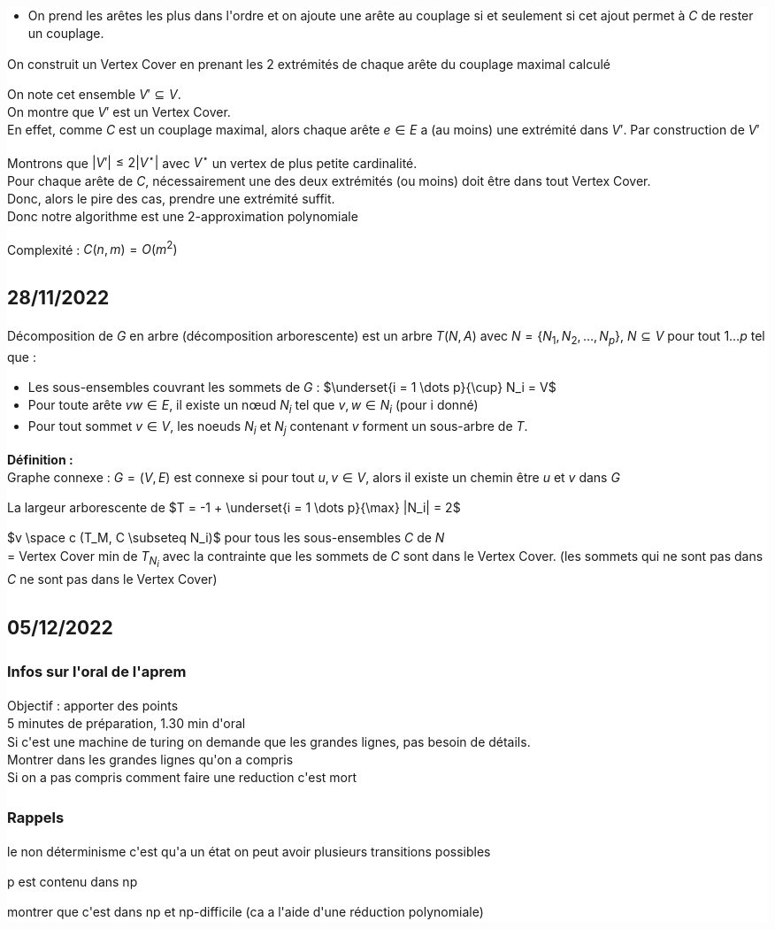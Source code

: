 - On prend les arêtes les plus dans l'ordre et on ajoute une arête au couplage si et seulement si cet ajout permet à $C$ de rester un couplage.

On construit un Vertex Cover en prenant les 2 extrémités de chaque arête du couplage maximal calculé

On note cet ensemble $V' \subseteq V$.  
On montre que $V'$ est un Vertex Cover.  
En effet, comme $C$ est un couplage maximal, alors chaque arête $e \in E$ a (au moins) une extrémité dans $V'$. Par construction de $V'$

Montrons que $|V'| \leq 2|V^\star|$ avec $V^\star$ un vertex de plus petite cardinalité.  
Pour chaque arête de $C$, nécessairement une des deux extrémités (ou moins) doit être dans tout Vertex Cover.  
Donc, alors le pire des cas, prendre une extrémité suffit.  
Donc notre algorithme est une 2-approximation polynomiale

Complexité : $C(n,m) = O(m^2)$

## 28/11/2022

Décomposition de $G$ en arbre (décomposition arborescente) est un arbre $T(N,A)$ avec $N = \{N_1, N_2, \dots, N_p\}$, $N \subseteq V$ pour tout $1 \dots p$ tel que :

- Les sous-ensembles couvrant les sommets de $G$ : $\underset{i = 1 \dots p}{\cup} N_i = V$
- Pour toute arête $vw \in E$, il existe un nœud $N_i$ tel que $v,w \in N_i$ (pour i donné)
- Pour tout sommet $v \in V$, les noeuds $N_i$ et $N_j$ contenant $v$ forment un sous-arbre de $T$.

**Définition :**  
Graphe connexe : $G=(V,E)$ est connexe si pour tout $u, v \in V$, alors il existe un chemin être $u$ et $v$ dans $G$

La largeur arborescente de $T = -1 + \underset{i = 1 \dots p}{\max} |N_i| = 2$

$v \space c (T_M, C \subseteq N_i)$ pour tous les sous-ensembles $C$ de $N$  
= Vertex Cover min de $T_{N_i}$ avec la contrainte que les sommets de $C$ sont dans le Vertex Cover. (les sommets qui ne sont pas dans $C$ ne sont pas dans le Vertex Cover)

## 05/12/2022

### Infos sur l'oral de l'aprem

Objectif : apporter des points  
5 minutes de préparation, 1.30 min d'oral  
Si c'est une machine de turing on demande que les grandes lignes, pas besoin de détails.  
Montrer dans les grandes lignes qu'on a compris  
Si on a pas compris comment faire une reduction c'est mort

### Rappels

le non déterminisme c'est qu'a un état on peut avoir plusieurs transitions possibles

p est contenu dans np

montrer que c'est dans np et np-difficile (ca a l'aide d'une réduction polynomiale)
